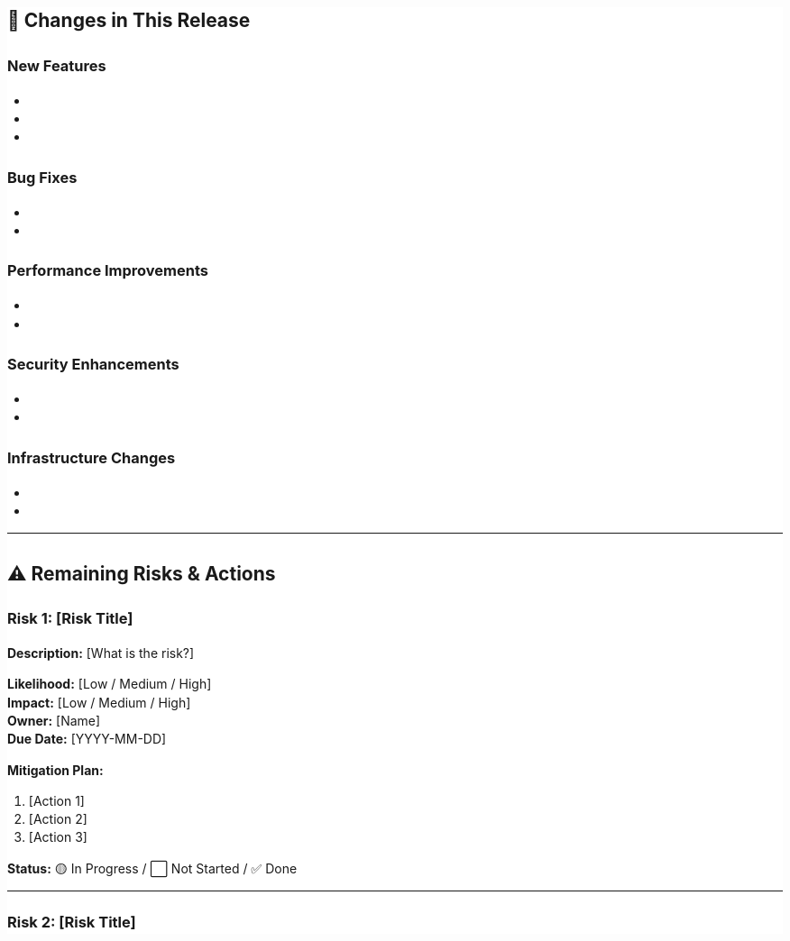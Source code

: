 
## 🎯 Changes in This Release

### New Features

- [Feature 1]: [Description]
- [Feature 2]: [Description]
- [Feature 3]: [Description]

### Bug Fixes

- [Fix 1]: [Description]
- [Fix 2]: [Description]

### Performance Improvements

- [Improvement 1]: [Description]
- [Improvement 2]: [Description]

### Security Enhancements

- [Enhancement 1]: [Description]
- [Enhancement 2]: [Description]

### Infrastructure Changes

- [Change 1]: [Description]
- [Change 2]: [Description]

---

## ⚠️ Remaining Risks & Actions

### Risk 1: [Risk Title]

**Description:** [What is the risk?]

**Likelihood:** [Low / Medium / High]  
**Impact:** [Low / Medium / High]  
**Owner:** [Name]  
**Due Date:** [YYYY-MM-DD]

**Mitigation Plan:**
1. [Action 1]
2. [Action 2]
3. [Action 3]

**Status:** 🟡 In Progress / ⬜ Not Started / ✅ Done

---

### Risk 2: [Risk Title]
